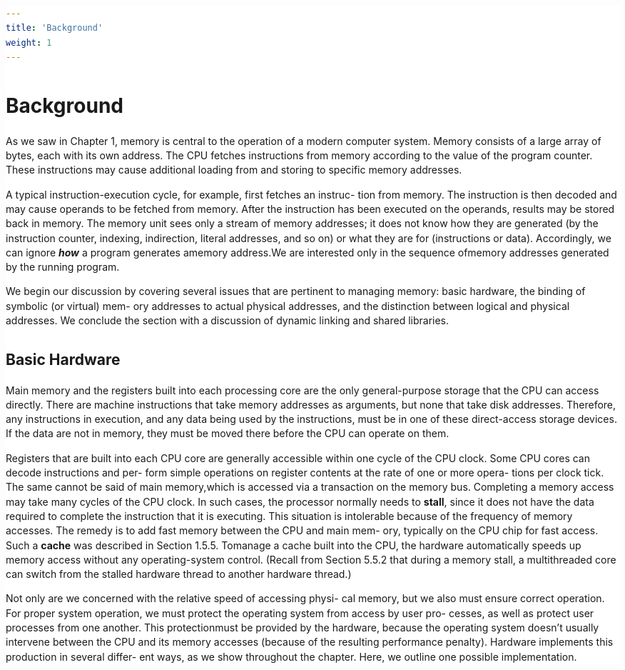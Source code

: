 ```yaml
---
title: 'Background'
weight: 1
---
```


# Background

As we saw in Chapter 1, memory is central to the operation of a modern computer system. Memory consists of a large array of bytes, each with its own address. The CPU fetches instructions from memory according to the value of the program counter. These instructions may cause additional loading from and storing to specific memory addresses.

A typical instruction-execution cycle, for example, first fetches an instruc- tion from memory. The instruction is then decoded and may cause operands to be fetched from memory. After the instruction has been executed on the operands, results may be stored back in memory. The memory unit sees only a stream of memory addresses; it does not know how they are generated (by the instruction counter, indexing, indirection, literal addresses, and so on) or what they are for (instructions or data). Accordingly, we can ignore **_how_** a program generates amemory address.We are interested only in the sequence ofmemory addresses generated by the running program.

We begin our discussion by covering several issues that are pertinent to managing memory: basic hardware, the binding of symbolic (or virtual) mem- ory addresses to actual physical addresses, and the distinction between logical and physical addresses. We conclude the section with a discussion of dynamic linking and shared libraries.

## Basic Hardware

Main memory and the registers built into each processing core are the only general-purpose storage that the CPU can access directly. There are machine instructions that take memory addresses as arguments, but none that take disk addresses. Therefore, any instructions in execution, and any data being used by the instructions, must be in one of these direct-access storage devices. If the data are not in memory, they must be moved there before the CPU can operate on them.

Registers that are built into each CPU core are generally accessible within one cycle of the CPU clock. Some CPU cores can decode instructions and per- form simple operations on register contents at the rate of one or more opera- tions per clock tick. The same cannot be said of main memory,which is accessed via a transaction on the memory bus. Completing a memory access may take many cycles of the CPU clock. In such cases, the processor normally needs to **stall**, since it does not have the data required to complete the instruction that it is executing. This situation is intolerable because of the frequency of memory accesses. The remedy is to add fast memory between the CPU and main mem- ory, typically on the CPU chip for fast access. Such a **cache** was described in Section 1.5.5. Tomanage a cache built into the CPU, the hardware automatically speeds up memory access without any operating-system control. (Recall from Section 5.5.2 that during a memory stall, a multithreaded core can switch from the stalled hardware thread to another hardware thread.)

Not only are we concerned with the relative speed of accessing physi- cal memory, but we also must ensure correct operation. For proper system operation, we must protect the operating system from access by user pro- cesses, as well as protect user processes from one another. This protectionmust be provided by the hardware, because the operating system doesn’t usually intervene between the CPU and its memory accesses (because of the resulting performance penalty). Hardware implements this production in several differ- ent ways, as we show throughout the chapter. Here, we outline one possible implementation.  